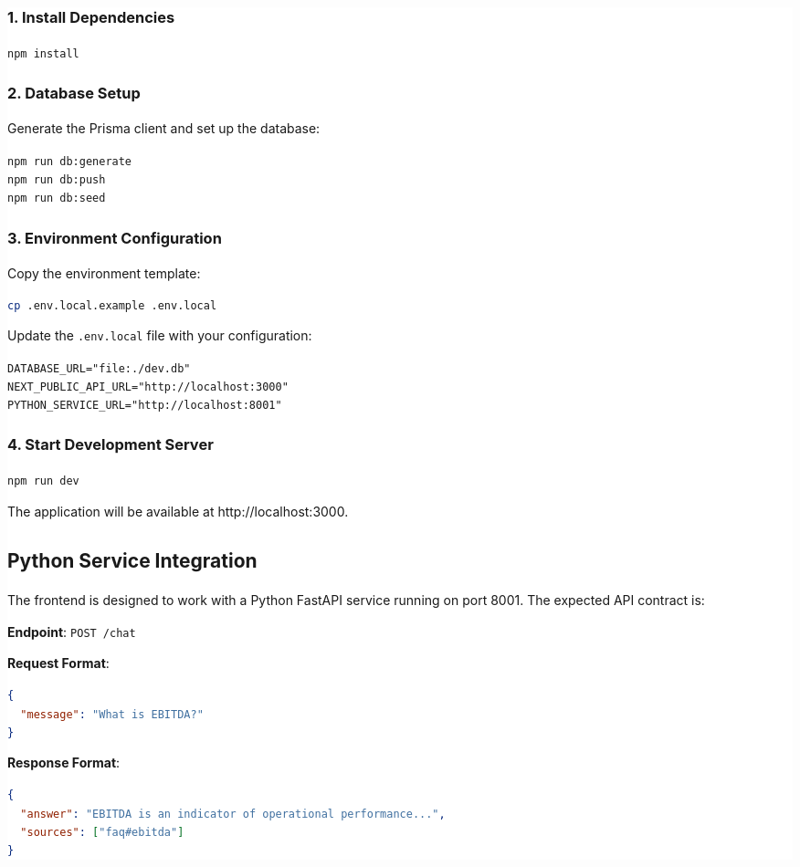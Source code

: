 ### 1. Install Dependencies

```bash
npm install
```

### 2. Database Setup

Generate the Prisma client and set up the database:

```bash
npm run db:generate
npm run db:push
npm run db:seed
```

### 3. Environment Configuration

Copy the environment template:

```bash
cp .env.local.example .env.local
```

Update the `.env.local` file with your configuration:

```env
DATABASE_URL="file:./dev.db"
NEXT_PUBLIC_API_URL="http://localhost:3000"
PYTHON_SERVICE_URL="http://localhost:8001"
```

### 4. Start Development Server

```bash
npm run dev
```

The application will be available at http://localhost:3000.

## Python Service Integration

The frontend is designed to work with a Python FastAPI service running on port 8001. The expected API contract is:

**Endpoint**: `POST /chat`

**Request Format**:
```json
{
  "message": "What is EBITDA?"
}
```

**Response Format**:
```json
{
  "answer": "EBITDA is an indicator of operational performance...",
  "sources": ["faq#ebitda"]
}
```
